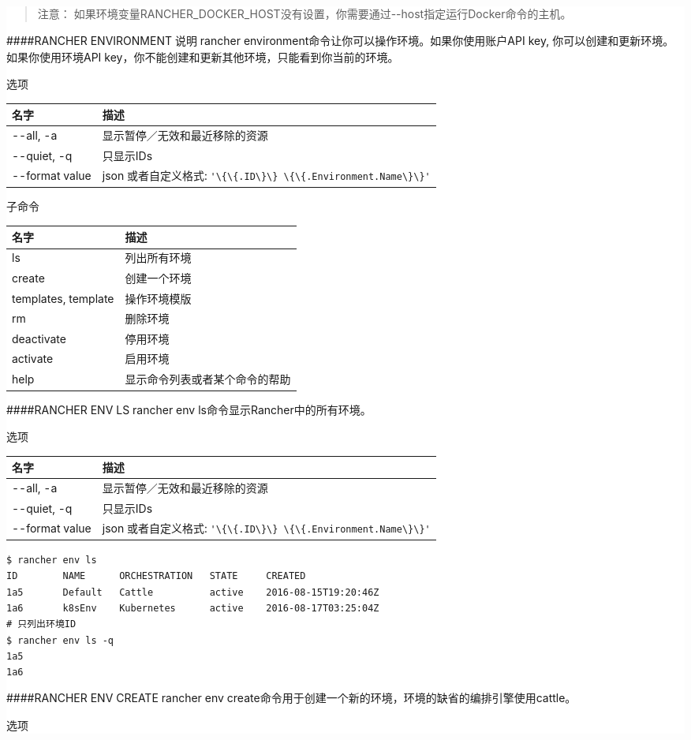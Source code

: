 > 注意：
如果环境变量RANCHER_DOCKER_HOST没有设置，你需要通过--host指定运行Docker命令的主机。

####RANCHER ENVIRONMENT 说明
rancher environment命令让你可以操作环境。如果你使用账户API key, 你可以创建和更新环境。如果你使用环境API key，你不能创建和更新其他环境，只能看到你当前的环境。

选项

|名字	|描述
|:-|:-|
|--all, -a	|显示暂停／无效和最近移除的资源
|--quiet, -q	|只显示IDs
|--format value	|json 或者自定义格式: `'\{\{.ID\}\} \{\{.Environment.Name\}\}'`

子命令

|名字	|描述
|:-|:-|
|ls	|列出所有环境
|create	|创建一个环境
|templates, template	|操作环境模版
|rm	|删除环境
|deactivate	|停用环境
|activate	|启用环境
|help	|显示命令列表或者某个命令的帮助

####RANCHER ENV LS
rancher env ls命令显示Rancher中的所有环境。

选项

|名字	|描述
|:-|:-|
|--all, -a	|显示暂停／无效和最近移除的资源
|--quiet, -q	|只显示IDs
|--format value	|json 或者自定义格式: `'\{\{.ID\}\} \{\{.Environment.Name\}\}'`

```
$ rancher env ls
ID        NAME      ORCHESTRATION   STATE     CREATED
1a5       Default   Cattle          active    2016-08-15T19:20:46Z
1a6       k8sEnv    Kubernetes      active    2016-08-17T03:25:04Z
# 只列出环境ID
$ rancher env ls -q
1a5
1a6
```

####RANCHER ENV CREATE
rancher env create命令用于创建一个新的环境，环境的缺省的编排引擎使用cattle。

选项
